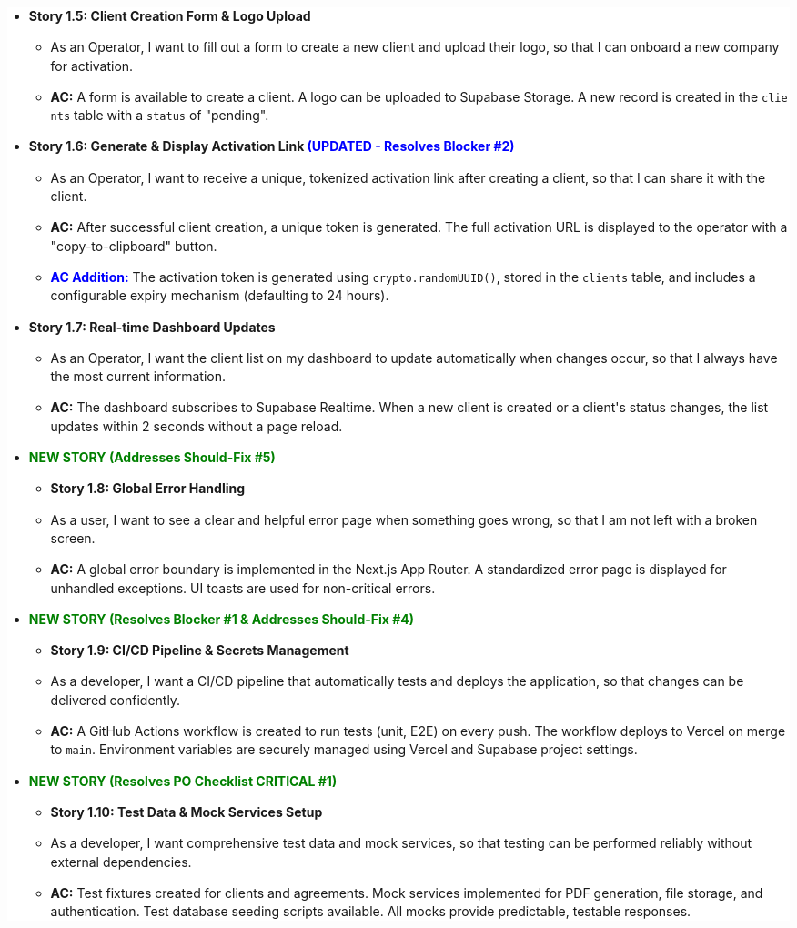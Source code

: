 - **Story 1.5: Client Creation Form & Logo Upload**
    
    - As an Operator, I want to fill out a form to create a new client and upload their logo, so that I can onboard a new company for activation.
        
    - **AC:** A form is available to create a client. A logo can be uploaded to Supabase Storage. A new record is created in the `clients` table with a `status` of "pending".
        
- **Story 1.6: Generate & Display Activation Link <font color="blue">(UPDATED - Resolves Blocker #2)</font>**
    
    - As an Operator, I want to receive a unique, tokenized activation link after creating a client, so that I can share it with the client.
        
    - **AC:** After successful client creation, a unique token is generated. The full activation URL is displayed to the operator with a "copy-to-clipboard" button.
        
    - **<font color="blue">AC Addition:</font>** The activation token is generated using `crypto.randomUUID()`, stored in the `clients` table, and includes a configurable expiry mechanism (defaulting to 24 hours).
        
- **Story 1.7: Real-time Dashboard Updates**
    
    - As an Operator, I want the client list on my dashboard to update automatically when changes occur, so that I always have the most current information.
        
    - **AC:** The dashboard subscribes to Supabase Realtime. When a new client is created or a client's status changes, the list updates within 2 seconds without a page reload.
        
- **<font color="green">NEW STORY (Addresses Should-Fix #5)</font>**
    
    - **Story 1.8: Global Error Handling**
        
    - As a user, I want to see a clear and helpful error page when something goes wrong, so that I am not left with a broken screen.
        
    - **AC:** A global error boundary is implemented in the Next.js App Router. A standardized error page is displayed for unhandled exceptions. UI toasts are used for non-critical errors.
        
- **<font color="green">NEW STORY (Resolves Blocker #1 & Addresses Should-Fix #4)</font>**
    
    - **Story 1.9: CI/CD Pipeline & Secrets Management**
        
    - As a developer, I want a CI/CD pipeline that automatically tests and deploys the application, so that changes can be delivered confidently.
        
    - **AC:** A GitHub Actions workflow is created to run tests (unit, E2E) on every push. The workflow deploys to Vercel on merge to `main`. Environment variables are securely managed using Vercel and Supabase project settings.
        
- **<font color="green">NEW STORY (Resolves PO Checklist CRITICAL #1)</font>**
    
    - **Story 1.10: Test Data & Mock Services Setup**
        
    - As a developer, I want comprehensive test data and mock services, so that testing can be performed reliably without external dependencies.
        
    - **AC:** Test fixtures created for clients and agreements. Mock services implemented for PDF generation, file storage, and authentication. Test database seeding scripts available. All mocks provide predictable, testable responses.
        